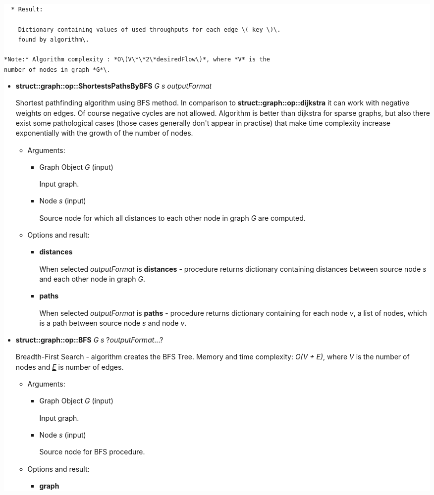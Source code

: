       * Result:

        Dictionary containing values of used throughputs for each edge \( key \)\.
        found by algorithm\.

    *Note:* Algorithm complexity : *O\(V\*\*2\*desiredFlow\)*, where *V* is the
    number of nodes in graph *G*\.

  - <a name='33'></a>__struct::graph::op::ShortestsPathsByBFS__ *G* *s* *outputFormat*

    Shortest pathfinding algorithm using BFS method\. In comparison to
    __struct::graph::op::dijkstra__ it can work with negative weights on
    edges\. Of course negative cycles are not allowed\. Algorithm is better than
    dijkstra for sparse graphs, but also there exist some pathological cases
    \(those cases generally don't appear in practise\) that make time complexity
    increase exponentially with the growth of the number of nodes\.

      * Arguments:

          + Graph Object *G* \(input\)

            Input graph\.

          + Node *s* \(input\)

            Source node for which all distances to each other node in graph
            *G* are computed\.

      * Options and result:

          + __distances__

            When selected *outputFormat* is __distances__ \- procedure
            returns dictionary containing distances between source node *s*
            and each other node in graph *G*\.

          + __paths__

            When selected *outputFormat* is __paths__ \- procedure returns
            dictionary containing for each node *v*, a list of nodes, which is
            a path between source node *s* and node *v*\.

  - <a name='34'></a>__struct::graph::op::BFS__ *G* *s* ?*outputFormat*\.\.\.?

    Breadth\-First Search \- algorithm creates the BFS Tree\. Memory and time
    complexity: *O\(V \+ E\)*, where *V* is the number of nodes and
    *[E](\.\./\.\./\.\./\.\./index\.md\#e)* is number of edges\.

      * Arguments:

          + Graph Object *G* \(input\)

            Input graph\.

          + Node *s* \(input\)

            Source node for BFS procedure\.

      * Options and result:

          + __graph__
